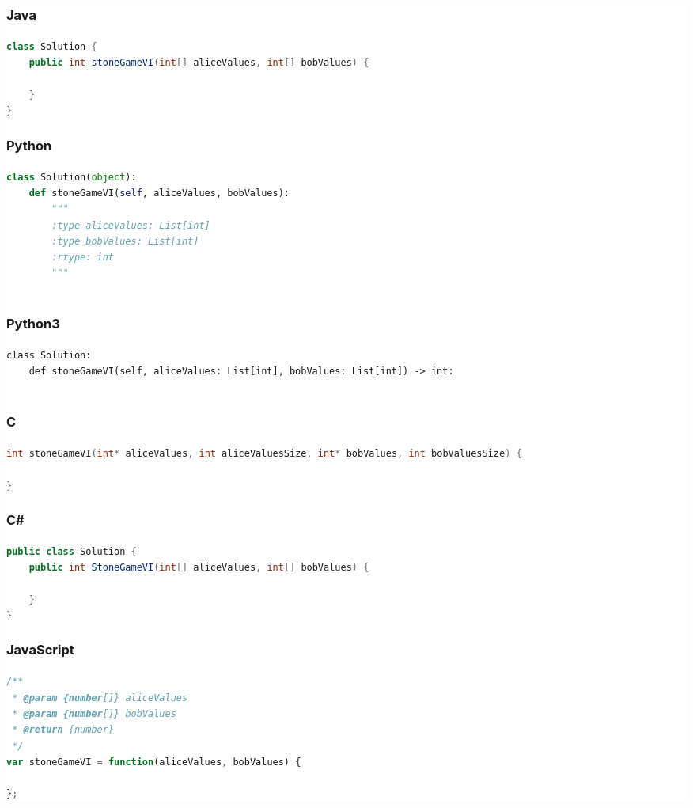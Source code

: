 ### Java

```java
class Solution {
    public int stoneGameVI(int[] aliceValues, int[] bobValues) {
        
    }
}
```

### Python

```python
class Solution(object):
    def stoneGameVI(self, aliceValues, bobValues):
        """
        :type aliceValues: List[int]
        :type bobValues: List[int]
        :rtype: int
        """
        
```

### Python3

```python3
class Solution:
    def stoneGameVI(self, aliceValues: List[int], bobValues: List[int]) -> int:
        
```

### C

```c
int stoneGameVI(int* aliceValues, int aliceValuesSize, int* bobValues, int bobValuesSize) {
    
}
```

### C#

```csharp
public class Solution {
    public int StoneGameVI(int[] aliceValues, int[] bobValues) {
        
    }
}
```

### JavaScript

```javascript
/**
 * @param {number[]} aliceValues
 * @param {number[]} bobValues
 * @return {number}
 */
var stoneGameVI = function(aliceValues, bobValues) {
    
};
```
